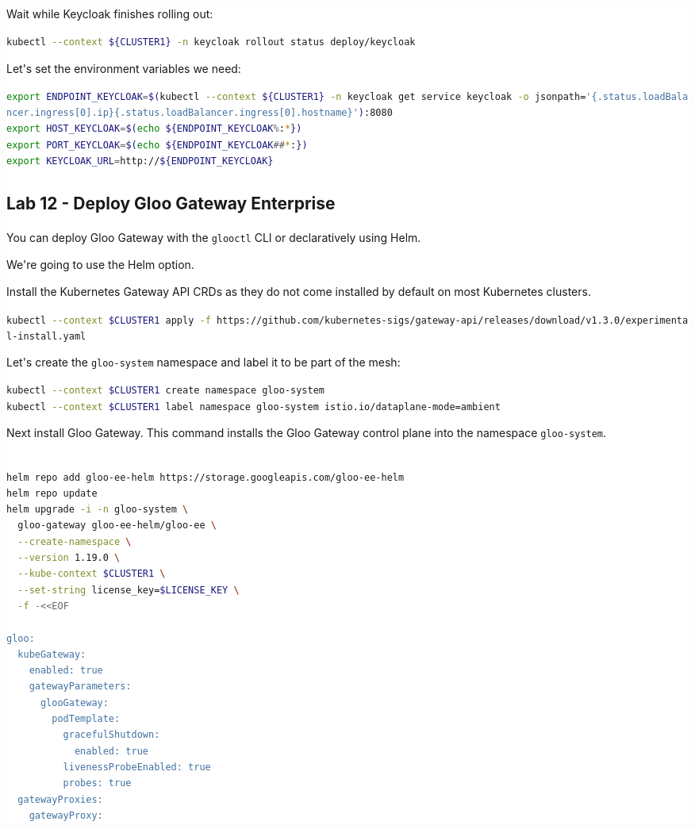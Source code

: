 Wait while Keycloak finishes rolling out:

```bash
kubectl --context ${CLUSTER1} -n keycloak rollout status deploy/keycloak
```




Let's set the environment variables we need:

```bash
export ENDPOINT_KEYCLOAK=$(kubectl --context ${CLUSTER1} -n keycloak get service keycloak -o jsonpath='{.status.loadBalancer.ingress[0].ip}{.status.loadBalancer.ingress[0].hostname}'):8080
export HOST_KEYCLOAK=$(echo ${ENDPOINT_KEYCLOAK%:*})
export PORT_KEYCLOAK=$(echo ${ENDPOINT_KEYCLOAK##*:})
export KEYCLOAK_URL=http://${ENDPOINT_KEYCLOAK}
```






## Lab 12 - Deploy Gloo Gateway Enterprise <a name="lab-12---deploy-gloo-gateway-enterprise-"></a>


You can deploy Gloo Gateway with the `glooctl` CLI or declaratively using Helm.

We're going to use the Helm option.

Install the Kubernetes Gateway API CRDs as they do not come installed by default on most Kubernetes clusters.

```bash
kubectl --context $CLUSTER1 apply -f https://github.com/kubernetes-sigs/gateway-api/releases/download/v1.3.0/experimental-install.yaml
```
Let's create the `gloo-system` namespace and label it to be part of the mesh:

```bash
kubectl --context $CLUSTER1 create namespace gloo-system
kubectl --context $CLUSTER1 label namespace gloo-system istio.io/dataplane-mode=ambient
```


Next install Gloo Gateway. This command installs the Gloo Gateway control plane into the namespace `gloo-system`.

```bash

helm repo add gloo-ee-helm https://storage.googleapis.com/gloo-ee-helm
helm repo update
helm upgrade -i -n gloo-system \
  gloo-gateway gloo-ee-helm/gloo-ee \
  --create-namespace \
  --version 1.19.0 \
  --kube-context $CLUSTER1 \
  --set-string license_key=$LICENSE_KEY \
  -f -<<EOF

gloo:
  kubeGateway:
    enabled: true
    gatewayParameters:
      glooGateway:
        podTemplate:
          gracefulShutdown:
            enabled: true
          livenessProbeEnabled: true
          probes: true
  gatewayProxies:
    gatewayProxy:
```